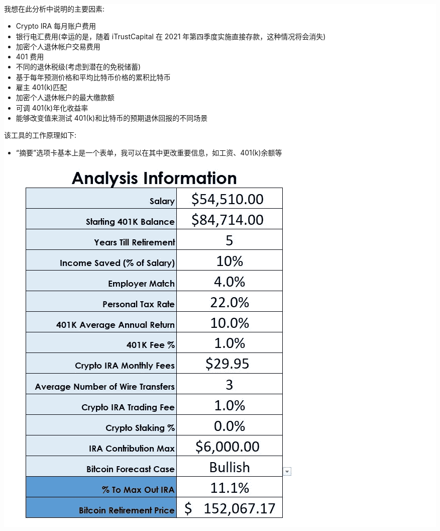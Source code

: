 我想在此分析中说明的主要因素:

*   Crypto IRA 每月账户费用
*   银行电汇费用(幸运的是，随着 iTrustCapital 在 2021 年第四季度实施直接存款，这种情况将会消失)
*   加密个人退休帐户交易费用
*   401 费用
*   不同的退休税级(考虑到潜在的免税储蓄)
*   基于每年预测价格和平均比特币价格的累积比特币
*   雇主 401(k)匹配
*   加密个人退休帐户的最大缴款额
*   可调 401(k)年化收益率
*   能够改变值来测试 401(k)和比特币的预期退休回报的不同场景

该工具的工作原理如下:

*   “摘要”选项卡基本上是一个表单，我可以在其中更改重要信息，如工资、401(k)余额等

![](img/c95d470fffe310d03e80b8eb1615a784.png)
